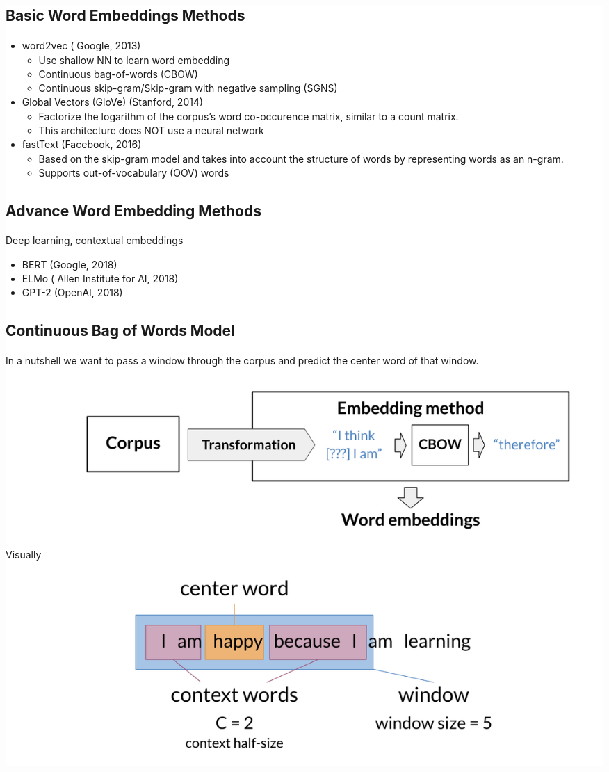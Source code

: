 
## Basic Word Embeddings Methods

- word2vec ( Google, 2013)
    - Use shallow NN to learn word embedding
    - Continuous bag-of-words (CBOW)
    - Continuous skip-gram/Skip-gram with negative sampling (SGNS)
- Global Vectors (GloVe) (Stanford, 2014)
    - Factorize the logarithm of the corpus’s word co-occurence matrix, similar to a count matrix.
    - This architecture does NOT use a neural network
- fastText (Facebook, 2016)
    - Based on the skip-gram model and takes into account the structure of words by representing words as an n-gram.
    - Supports out-of-vocabulary (OOV) words

## Advance Word Embedding Methods

Deep learning, contextual embeddings

- BERT (Google, 2018)
- ELMo ( Allen Institute for AI, 2018)
- GPT-2 (OpenAI, 2018)

## Continuous Bag of Words Model

In a nutshell we want to pass a window through the corpus and predict the center word of that window. 

![Untitled](images/Untitled%2012.png)

Visually

![Untitled](images/Untitled%2013.png)
